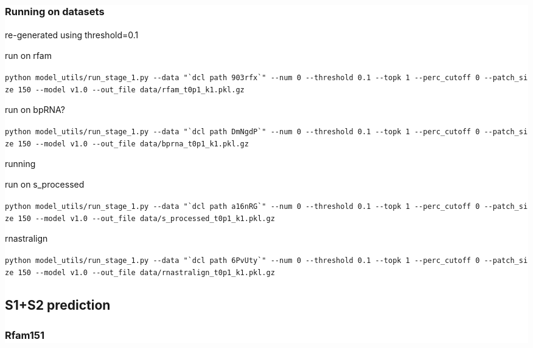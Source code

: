 
### Running on datasets

re-generated using threshold=0.1

run on rfam






```
python model_utils/run_stage_1.py --data "`dcl path 903rfx`" --num 0 --threshold 0.1 --topk 1 --perc_cutoff 0 --patch_size 150 --model v1.0 --out_file data/rfam_t0p1_k1.pkl.gz
```



run on bpRNA?

```
python model_utils/run_stage_1.py --data "`dcl path DmNgdP`" --num 0 --threshold 0.1 --topk 1 --perc_cutoff 0 --patch_size 150 --model v1.0 --out_file data/bprna_t0p1_k1.pkl.gz
```

running


run on s_processed






```
python model_utils/run_stage_1.py --data "`dcl path a16nRG`" --num 0 --threshold 0.1 --topk 1 --perc_cutoff 0 --patch_size 150 --model v1.0 --out_file data/s_processed_t0p1_k1.pkl.gz
```




rnastralign

```
python model_utils/run_stage_1.py --data "`dcl path 6PvUty`" --num 0 --threshold 0.1 --topk 1 --perc_cutoff 0 --patch_size 150 --model v1.0 --out_file data/rnastralign_t0p1_k1.pkl.gz
```


## S1+S2 prediction









### Rfam151
